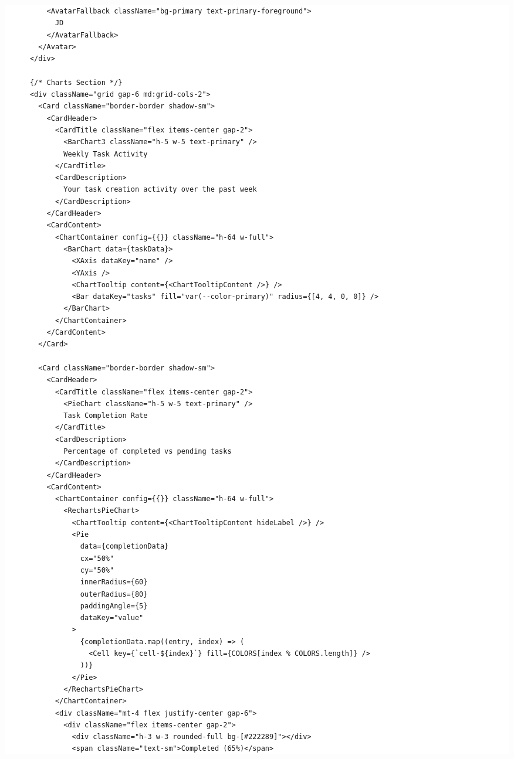 ```
          <AvatarFallback className="bg-primary text-primary-foreground">
            JD
          </AvatarFallback>
        </Avatar>
      </div>

      {/* Charts Section */}
      <div className="grid gap-6 md:grid-cols-2">
        <Card className="border-border shadow-sm">
          <CardHeader>
            <CardTitle className="flex items-center gap-2">
              <BarChart3 className="h-5 w-5 text-primary" />
              Weekly Task Activity
            </CardTitle>
            <CardDescription>
              Your task creation activity over the past week
            </CardDescription>
          </CardHeader>
          <CardContent>
            <ChartContainer config={{}} className="h-64 w-full">
              <BarChart data={taskData}>
                <XAxis dataKey="name" />
                <YAxis />
                <ChartTooltip content={<ChartTooltipContent />} />
                <Bar dataKey="tasks" fill="var(--color-primary)" radius={[4, 4, 0, 0]} />
              </BarChart>
            </ChartContainer>
          </CardContent>
        </Card>

        <Card className="border-border shadow-sm">
          <CardHeader>
            <CardTitle className="flex items-center gap-2">
              <PieChart className="h-5 w-5 text-primary" />
              Task Completion Rate
            </CardTitle>
            <CardDescription>
              Percentage of completed vs pending tasks
            </CardDescription>
          </CardHeader>
          <CardContent>
            <ChartContainer config={{}} className="h-64 w-full">
              <RechartsPieChart>
                <ChartTooltip content={<ChartTooltipContent hideLabel />} />
                <Pie
                  data={completionData}
                  cx="50%"
                  cy="50%"
                  innerRadius={60}
                  outerRadius={80}
                  paddingAngle={5}
                  dataKey="value"
                >
                  {completionData.map((entry, index) => (
                    <Cell key={`cell-${index}`} fill={COLORS[index % COLORS.length]} />
                  ))}
                </Pie>
              </RechartsPieChart>
            </ChartContainer>
            <div className="mt-4 flex justify-center gap-6">
              <div className="flex items-center gap-2">
                <div className="h-3 w-3 rounded-full bg-[#222289]"></div>
                <span className="text-sm">Completed (65%)</span>
```

  [k in string]: {
